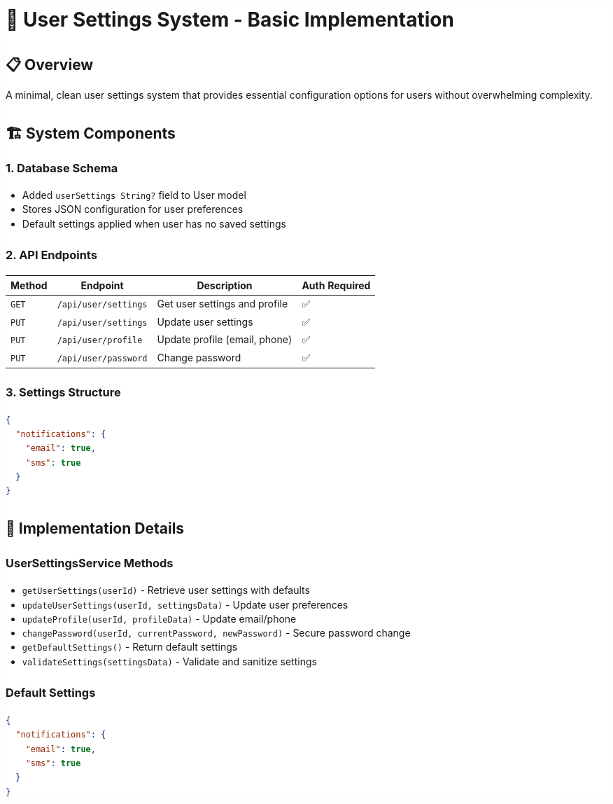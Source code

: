 # 🎯 User Settings System - Basic Implementation

## 📋 Overview

A minimal, clean user settings system that provides essential configuration options for users without overwhelming complexity.

## 🏗️ System Components

### **1. Database Schema**
- Added `userSettings String?` field to User model
- Stores JSON configuration for user preferences
- Default settings applied when user has no saved settings

### **2. API Endpoints**

| Method | Endpoint | Description | Auth Required |
|--------|----------|-------------|---------------|
| `GET` | `/api/user/settings` | Get user settings and profile | ✅ |
| `PUT` | `/api/user/settings` | Update user settings | ✅ |
| `PUT` | `/api/user/profile` | Update profile (email, phone) | ✅ |
| `PUT` | `/api/user/password` | Change password | ✅ |

### **3. Settings Structure**

```json
{
  "notifications": {
    "email": true,
    "sms": true
  }
}
```

## 🔧 Implementation Details

### **UserSettingsService Methods**

- `getUserSettings(userId)` - Retrieve user settings with defaults
- `updateUserSettings(userId, settingsData)` - Update user preferences
- `updateProfile(userId, profileData)` - Update email/phone
- `changePassword(userId, currentPassword, newPassword)` - Secure password change
- `getDefaultSettings()` - Return default settings
- `validateSettings(settingsData)` - Validate and sanitize settings

### **Default Settings**
```json
{
  "notifications": {
    "email": true,
    "sms": true
  }
}
```
